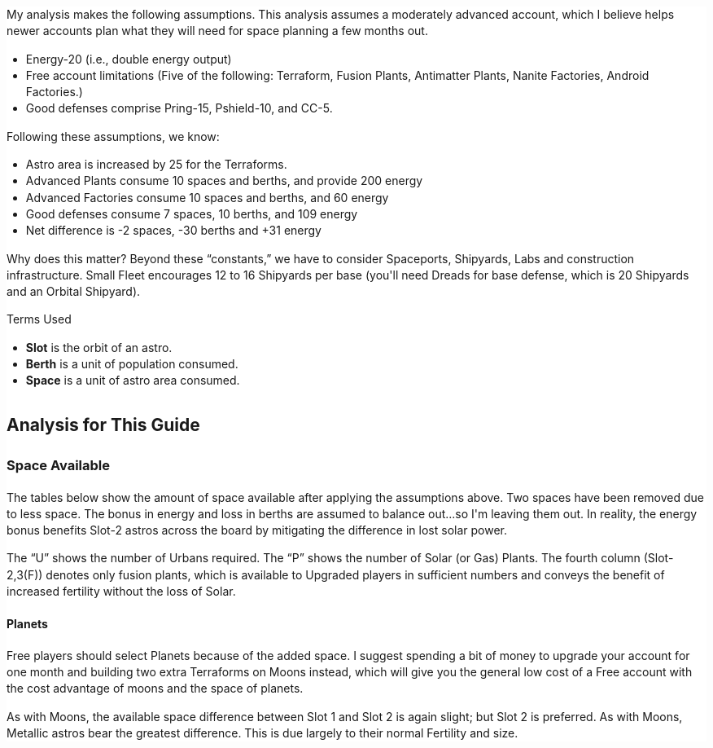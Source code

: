 My analysis makes the following assumptions. This analysis assumes a
moderately advanced account, which I believe helps newer accounts plan
what they will need for space planning a few months out.

* Energy-20 (i.e., double energy output)
* Free account limitations (Five of the following: Terraform, Fusion Plants, Antimatter Plants, Nanite Factories, Android Factories.)
* Good defenses comprise Pring-15, Pshield-10, and CC-5.

Following these assumptions, we know:

* Astro area is increased by 25 for the Terraforms.
* Advanced Plants consume 10 spaces and berths, and provide 200 energy
* Advanced Factories consume 10 spaces and berths, and 60 energy
* Good defenses consume 7 spaces, 10 berths, and 109 energy
* Net difference is -2 spaces, -30 berths and +31 energy

Why does this matter? Beyond these &#8220;constants,&#8221; we have to consider
Spaceports, Shipyards, Labs and construction infrastructure. Small Fleet
encourages 12 to 16 Shipyards per base (you'll need Dreads for base
defense, which is 20 Shipyards and an Orbital Shipyard).

Terms Used
* <strong>Slot</strong> is the orbit of an astro.
* <strong>Berth</strong> is a unit of population consumed.
* <strong>Space</strong> is a unit of astro area consumed.

## Analysis for This Guide

### Space Available

The tables below show the amount of space available after applying the
assumptions above. Two spaces have been removed due to less space. The
bonus in energy and loss in berths are assumed to balance out...so I'm
leaving them out. In reality, the energy bonus benefits Slot-2 astros
across the board by mitigating the difference in lost solar power.

The &#8220;U&#8221; shows the number of Urbans required. The &#8220;P&#8221; shows the number of
Solar (or Gas) Plants. The fourth column (Slot-2,3(F)) denotes only
fusion plants, which is available to Upgraded players in sufficient numbers and conveys the
benefit of increased fertility without the loss of Solar.

#### Planets

Free players should select Planets because of the added space. I suggest
spending a bit of money to upgrade your account for one month and
building two extra Terraforms on Moons instead, which will give you the
general low cost of a Free account with the cost advantage of moons and
the space of planets.

As with Moons, the available space difference between Slot 1 and Slot 2
is again slight; but Slot 2 is preferred. As with Moons, Metallic astros
bear the greatest difference. This is due largely to their normal
Fertility and size.
